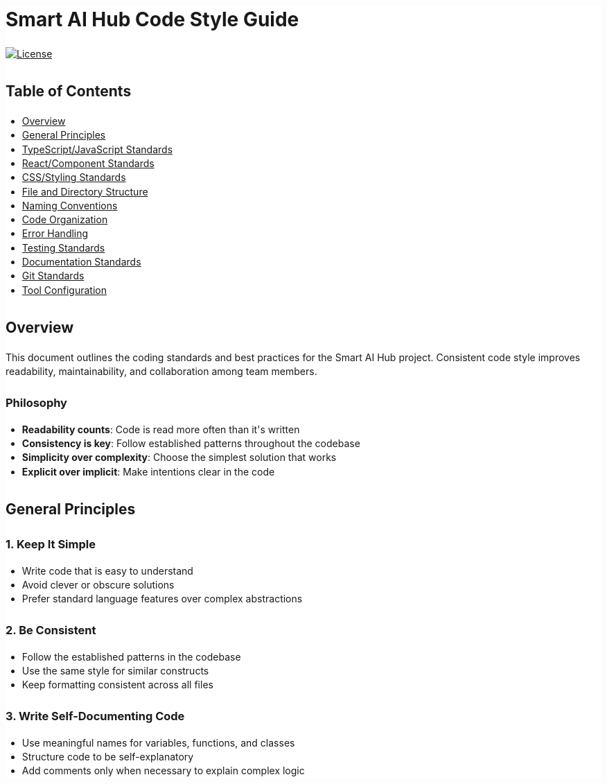 # Smart AI Hub Code Style Guide

[![License](https://img.shields.io/badge/License-ISC-blue.svg)](https://opensource.org/licenses/ISC)

## Table of Contents

- [Overview](#overview)
- [General Principles](#general-principles)
- [TypeScript/JavaScript Standards](#typescriptjavascript-standards)
- [React/Component Standards](#reactcomponent-standards)
- [CSS/Styling Standards](#cssstyling-standards)
- [File and Directory Structure](#file-and-directory-structure)
- [Naming Conventions](#naming-conventions)
- [Code Organization](#code-organization)
- [Error Handling](#error-handling)
- [Testing Standards](#testing-standards)
- [Documentation Standards](#documentation-standards)
- [Git Standards](#git-standards)
- [Tool Configuration](#tool-configuration)

## Overview

This document outlines the coding standards and best practices for the Smart AI Hub project. Consistent code style improves readability, maintainability, and collaboration among team members.

### Philosophy

- **Readability counts**: Code is read more often than it's written
- **Consistency is key**: Follow established patterns throughout the codebase
- **Simplicity over complexity**: Choose the simplest solution that works
- **Explicit over implicit**: Make intentions clear in the code

## General Principles

### 1. Keep It Simple

- Write code that is easy to understand
- Avoid clever or obscure solutions
- Prefer standard language features over complex abstractions

### 2. Be Consistent

- Follow the established patterns in the codebase
- Use the same style for similar constructs
- Keep formatting consistent across all files

### 3. Write Self-Documenting Code

- Use meaningful names for variables, functions, and classes
- Structure code to be self-explanatory
- Add comments only when necessary to explain complex logic
